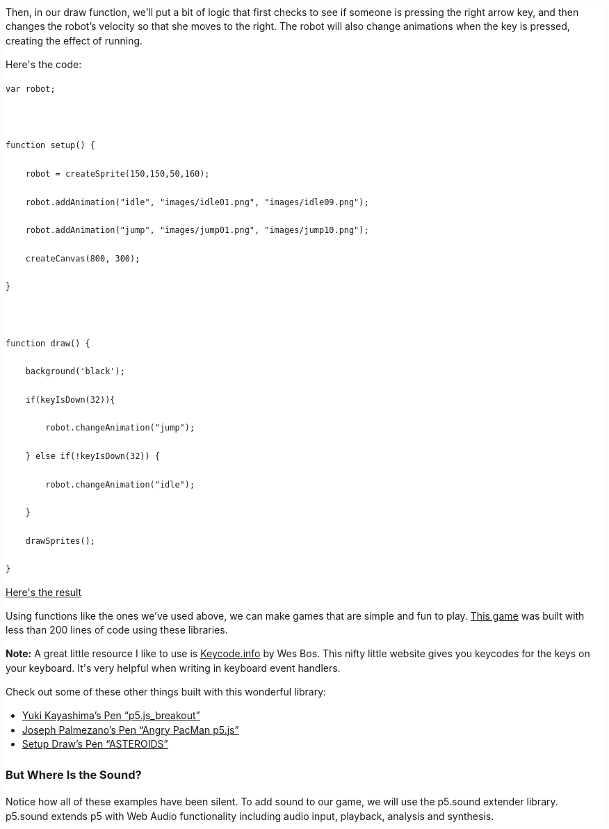 Then, in our draw function, we’ll put a bit of logic that first checks to see if someone is pressing the right arrow key, and then changes the robot’s velocity so that she moves to the right. The robot will also change animations when the key is pressed, creating the effect of running.

Here's the code:

    var robot;

    

    function setup() {

    	robot = createSprite(150,150,50,160);

    	robot.addAnimation("idle", "images/idle01.png", "images/idle09.png");

    	robot.addAnimation("jump", "images/jump01.png", "images/jump10.png");

    	createCanvas(800, 300);			

    }

    

    function draw() {

    	background('black');			

    	if(keyIsDown(32)){

    		robot.changeAnimation("jump");

    	} else if(!keyIsDown(32)) {

    		robot.changeAnimation("idle");

    	}

    	drawSprites();

    }

    	

[Here's the result](http://keishasperkins.com/talks/activate2018/examples/keyPressSpriteAction.html)

Using functions like the ones we’ve used above, we can make games that are simple and fun to play. [This game](http://keishasperkins.com/talks/activate2018/examples/gameExampleSilent.html) was built with less than 200 lines of code using these libraries.

**Note:** A great little resource I like to use is [Keycode.info](http://keycode.info) by Wes Bos. This nifty little website gives you keycodes for the keys on your keyboard. It's very helpful when writing in keyboard event handlers.

Check out some of these other things built with this wonderful library:

*   [Yuki Kayashima’s Pen “p5.js_breakout”](https://codepen.io/seil/pen/LxzZxM)
*   [Joseph Palmezano’s Pen “Angry PacMan p5.js”](https://codepen.io/matedemorphy/pen/bREMZJ)
*   [Setup Draw’s Pen “ASTEROIDS”](https://codepen.io/SetupDraw/pen/yoXZbR)

### But Where Is the Sound?

Notice how all of these examples have been silent. To add sound to our game, we will use the p5.sound extender library. p5.sound extends p5 with Web Audio functionality including audio input, playback, analysis and synthesis.

